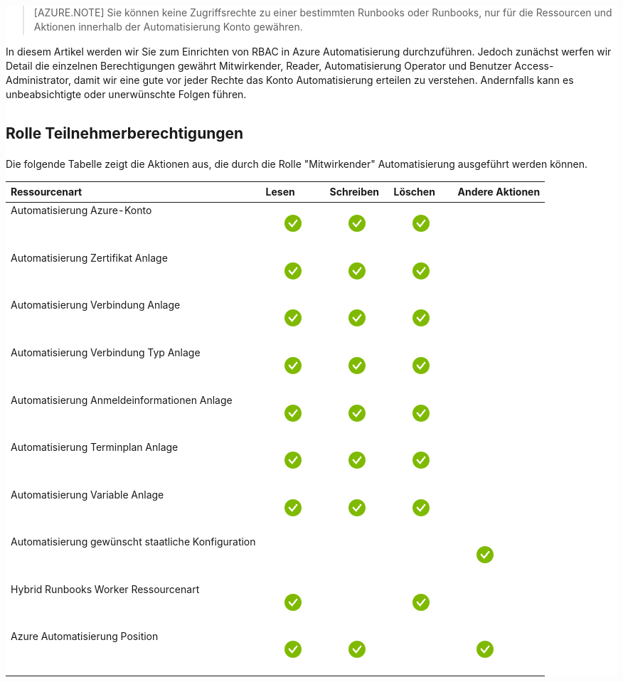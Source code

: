 >[AZURE.NOTE] Sie können keine Zugriffsrechte zu einer bestimmten Runbooks oder Runbooks, nur für die Ressourcen und Aktionen innerhalb der Automatisierung Konto gewähren.  

In diesem Artikel werden wir Sie zum Einrichten von RBAC in Azure Automatisierung durchzuführen. Jedoch zunächst werfen wir Detail die einzelnen Berechtigungen gewährt Mitwirkender, Reader, Automatisierung Operator und Benutzer Access-Administrator, damit wir eine gute vor jeder Rechte das Konto Automatisierung erteilen zu verstehen.  Andernfalls kann es unbeabsichtigte oder unerwünschte Folgen führen.     

## <a name="contributor-role-permissions"></a>Rolle Teilnehmerberechtigungen

Die folgende Tabelle zeigt die Aktionen aus, die durch die Rolle "Mitwirkender" Automatisierung ausgeführt werden können.

| **Ressourcenart** | **Lesen** | **Schreiben** | **Löschen** | **Andere Aktionen** |
|:--- |:---|:--- |:---|:--- |
| Automatisierung Azure-Konto | ![Grüne Status](media/automation-role-based-access-control/green-checkmark.png) | ![Grüne Status](media/automation-role-based-access-control/green-checkmark.png) | ![Grüne Status](media/automation-role-based-access-control/green-checkmark.png) | | 
| Automatisierung Zertifikat Anlage | ![Grüne Status](media/automation-role-based-access-control/green-checkmark.png) | ![Grüne Status](media/automation-role-based-access-control/green-checkmark.png) | ![Grüne Status](media/automation-role-based-access-control/green-checkmark.png) | |
| Automatisierung Verbindung Anlage | ![Grüne Status](media/automation-role-based-access-control/green-checkmark.png) | ![Grüne Status](media/automation-role-based-access-control/green-checkmark.png) | ![Grüne Status](media/automation-role-based-access-control/green-checkmark.png) | | 
| Automatisierung Verbindung Typ Anlage | ![Grüne Status](media/automation-role-based-access-control/green-checkmark.png) | ![Grüne Status](media/automation-role-based-access-control/green-checkmark.png) | ![Grüne Status](media/automation-role-based-access-control/green-checkmark.png) | | 
| Automatisierung Anmeldeinformationen Anlage | ![Grüne Status](media/automation-role-based-access-control/green-checkmark.png) | ![Grüne Status](media/automation-role-based-access-control/green-checkmark.png) | ![Grüne Status](media/automation-role-based-access-control/green-checkmark.png) | |
| Automatisierung Terminplan Anlage | ![Grüne Status](media/automation-role-based-access-control/green-checkmark.png) | ![Grüne Status](media/automation-role-based-access-control/green-checkmark.png) | ![Grüne Status](media/automation-role-based-access-control/green-checkmark.png) | |
| Automatisierung Variable Anlage | ![Grüne Status](media/automation-role-based-access-control/green-checkmark.png) | ![Grüne Status](media/automation-role-based-access-control/green-checkmark.png) | ![Grüne Status](media/automation-role-based-access-control/green-checkmark.png) | |
| Automatisierung gewünscht staatliche Konfiguration | | | | ![Grüne Status](media/automation-role-based-access-control/green-checkmark.png) |
| Hybrid Runbooks Worker Ressourcenart | ![Grüne Status](media/automation-role-based-access-control/green-checkmark.png) | | ![Grüne Status](media/automation-role-based-access-control/green-checkmark.png) | | 
| Azure Automatisierung Position | ![Grüne Status](media/automation-role-based-access-control/green-checkmark.png) | ![Grüne Status](media/automation-role-based-access-control/green-checkmark.png) | | ![Grüne Status](media/automation-role-based-access-control/green-checkmark.png) | 